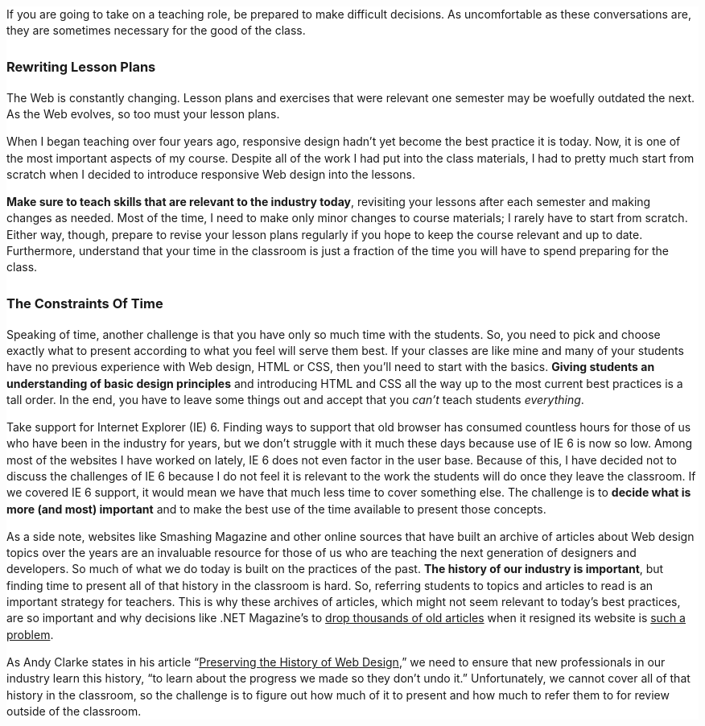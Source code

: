 If you are going to take on a teaching role, be prepared to make difficult decisions. As uncomfortable as these conversations are, they are sometimes necessary for the good of the class.

### Rewriting Lesson Plans

The Web is constantly changing. Lesson plans and exercises that were relevant one semester may be woefully outdated the next. As the Web evolves, so too must your lesson plans.

When I began teaching over four years ago, responsive design hadn’t yet become the best practice it is today. Now, it is one of the most important aspects of my course. Despite all of the work I had put into the class materials, I had to pretty much start from scratch when I decided to introduce responsive Web design into the lessons.

<strong>Make sure to teach skills that are relevant to the industry today</strong>, revisiting your lessons after each semester and making changes as needed. Most of the time, I need to make only minor changes to course materials; I rarely have to start from scratch. Either way, though, prepare to revise your lesson plans regularly if you hope to keep the course relevant and up to date. Furthermore, understand that your time in the classroom is just a fraction of the time you will have to spend preparing for the class.</p>

### The Constraints Of Time

Speaking of time, another challenge is that you have only so much time with the students. So, you need to pick and choose exactly what to present according to what you feel will serve them best. If your classes are like mine and many of your students have no previous experience with Web design, HTML or CSS, then you’ll need to start with the basics. <strong>Giving students an understanding of basic design principles</strong> and introducing HTML and CSS all the way up to the most current best practices is a tall order. In the end, you have to leave some things out and accept that you <em>can’t</em> teach students <em>everything</em>.

Take support for Internet Explorer (IE) 6. Finding ways to support that old browser has consumed countless hours for those of us who have been in the industry for years, but we don’t struggle with it much these days because use of IE 6 is now so low. Among most of the websites I have worked on lately, IE 6 does not even factor in the user base. Because of this, I have decided not to discuss the challenges of IE 6 because I do not feel it is relevant to the work the students will do once they leave the classroom. If we covered IE 6 support, it would mean we have that much less time to cover something else. The challenge is to <strong>decide what is more (and most) important</strong> and to make the best use of the time available to present those concepts.

As a side note, websites like Smashing Magazine and other online sources that have built an archive of articles about Web design topics over the years are an invaluable resource for those of us who are teaching the next generation of designers and developers. So much of what we do today is built on the practices of the past. <strong>The history of our industry is important</strong>, but finding time to present all of that history in the classroom is hard. So, referring students to topics and articles to read is an important strategy for teachers. This is why these archives of articles, which might not seem relevant to today’s best practices, are so important and why decisions like .NET Magazine’s to <a href="https://www.creativebloq.com/net/creative-bloq-welcomes-readers-net-magazine-9134344">drop thousands of old articles</a> when it resigned its website is <a href="https://www.smashingmagazine.com/2013/09/19/good-content-is-too-valuable-to-die/">such a problem</a>.

As Andy Clarke states in his article “<a href="https://stuffandnonsense.co.uk/blog/about/preserving-the-history-of-web-design">Preserving the History of Web Design</a>,” we need to ensure that new professionals in our industry learn this history, “to learn about the progress we made so they don’t undo it.” Unfortunately, we cannot cover all of that history in the classroom, so the challenge is to figure out how much of it to present and how much to refer them to for review outside of the classroom.</p>
